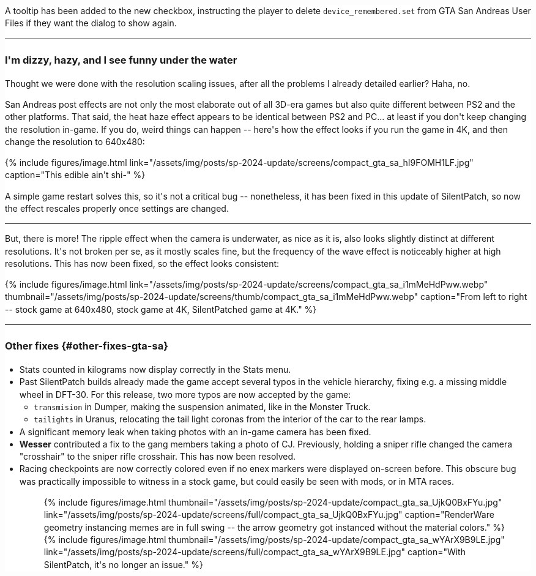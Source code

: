   A tooltip has been added to the new checkbox, instructing the player to delete `device_remembered.set` from GTA San Andreas User Files if they want the dialog to show again.

***

### I'm dizzy, hazy, and I see funny under the water

Thought we were done with the resolution scaling issues, after all the problems I already detailed earlier? Haha, no.

San Andreas post effects are not only the most elaborate out of all 3D-era games but also quite different between PS2 and the other platforms.
That said, the heat haze effect appears to be identical between PS2 and PC... at least if you don't keep changing the resolution in-game.
If you do, weird things can happen -- here's how the effect looks if you run the game in 4K, and then change the resolution to 640x480:

{% include figures/image.html link="/assets/img/posts/sp-2024-update/screens/compact_gta_sa_hI9FOMH1LF.jpg"
      caption="This edible ain't shi-" %}

A simple game restart solves this, so it's not a critical bug -- nonetheless, it has been fixed in this update of SilentPatch,
so now the effect rescales properly once settings are changed.

***

But, there is more! The ripple effect when the camera is underwater, as nice as it is, also looks slightly distinct at different resolutions.
It's not broken per se, as it mostly scales fine, but the frequency of the wave effect is noticeably higher at high resolutions.
This has now been fixed, so the effect looks consistent:

{% include figures/image.html link="/assets/img/posts/sp-2024-update/screens/compact_gta_sa_i1mMeHdPww.webp"
      thumbnail="/assets/img/posts/sp-2024-update/screens/thumb/compact_gta_sa_i1mMeHdPww.webp"
      caption="From left to right -- stock game at 640x480, stock game at 4K, SilentPatched game at 4K." %}

***

### Other fixes {#other-fixes-gta-sa}

* Stats counted in kilograms now display correctly in the Stats menu.
* Past SilentPatch builds already made the game accept several typos in the vehicle hierarchy, fixing e.g. a missing middle wheel in DFT-30.
  For this release, two more typos are now accepted by the game:
  * `transmision` in Dumper, making the suspension animated, like in the Monster Truck.
  * `tailights` in Uranus, relocating the tail light coronas from the interior of the car to the rear lamps.
* A significant memory leak when taking photos with an in-game camera has been fixed.
* **Wesser** contributed a fix to the gang members taking a photo of CJ. Previously, holding a sniper rifle changed the camera "crosshair"
  to the sniper rifle crosshair. This has now been resolved.
* Racing checkpoints are now correctly colored even if no enex markers were displayed on-screen before.
  This obscure bug was practically impossible to witness in a stock game, but could easily be seen with mods, or in MTA races.
  <figure class="media-container small">
  {% include figures/image.html thumbnail="/assets/img/posts/sp-2024-update/compact_gta_sa_UjkQ0BxFYu.jpg" link="/assets/img/posts/sp-2024-update/screens/full/compact_gta_sa_UjkQ0BxFYu.jpg"
        caption="RenderWare geometry instancing memes are in full swing -- the arrow geometry got instanced without the material colors." %}
  {% include figures/image.html thumbnail="/assets/img/posts/sp-2024-update/compact_gta_sa_wYArX9B9LE.jpg" link="/assets/img/posts/sp-2024-update/screens/full/compact_gta_sa_wYArX9B9LE.jpg"
        caption="With SilentPatch, it's no longer an issue." %}
  </figure>